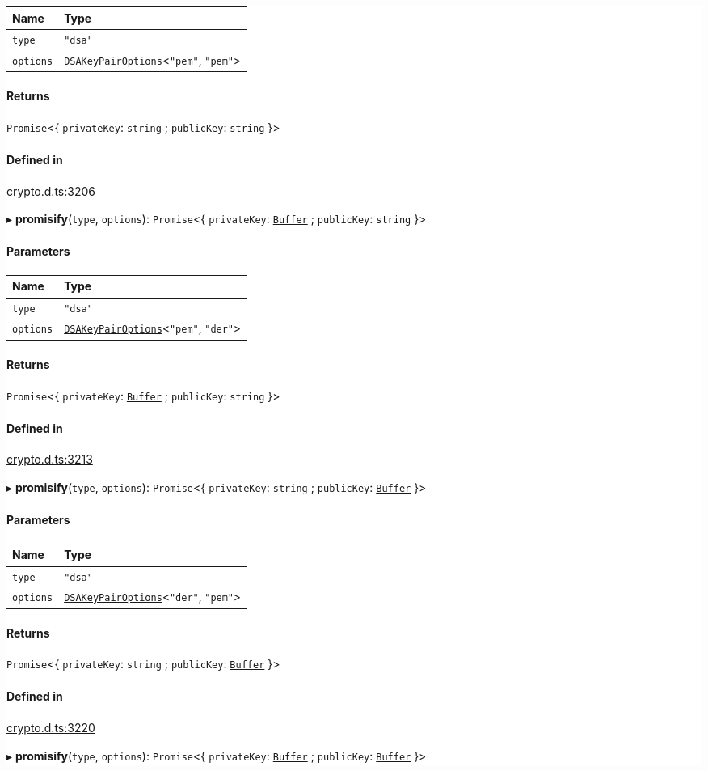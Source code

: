 | Name | Type |
| :------ | :------ |
| `type` | ``"dsa"`` |
| `options` | [`DSAKeyPairOptions`](https://github.com/oven-sh/bun-types/blob/master/api-docs/interfaces/crypto_.DSAKeyPairOptions.md)<``"pem"``, ``"pem"``\> |

#### Returns

`Promise`<{ `privateKey`: `string` ; `publicKey`: `string`  }\>

#### Defined in

[crypto.d.ts:3206](https://github.com/valgaze/bun-types/blob/6f8dbf8/crypto.d.ts#L3206)

▸ **__promisify__**(`type`, `options`): `Promise`<{ `privateKey`: [`Buffer`](https://github.com/oven-sh/bun-types/blob/master/api-docs/modules/buffer_.md#buffer) ; `publicKey`: `string`  }\>

#### Parameters

| Name | Type |
| :------ | :------ |
| `type` | ``"dsa"`` |
| `options` | [`DSAKeyPairOptions`](https://github.com/oven-sh/bun-types/blob/master/api-docs/interfaces/crypto_.DSAKeyPairOptions.md)<``"pem"``, ``"der"``\> |

#### Returns

`Promise`<{ `privateKey`: [`Buffer`](https://github.com/oven-sh/bun-types/blob/master/api-docs/modules/buffer_.md#buffer) ; `publicKey`: `string`  }\>

#### Defined in

[crypto.d.ts:3213](https://github.com/valgaze/bun-types/blob/6f8dbf8/crypto.d.ts#L3213)

▸ **__promisify__**(`type`, `options`): `Promise`<{ `privateKey`: `string` ; `publicKey`: [`Buffer`](https://github.com/oven-sh/bun-types/blob/master/api-docs/modules/buffer_.md#buffer)  }\>

#### Parameters

| Name | Type |
| :------ | :------ |
| `type` | ``"dsa"`` |
| `options` | [`DSAKeyPairOptions`](https://github.com/oven-sh/bun-types/blob/master/api-docs/interfaces/crypto_.DSAKeyPairOptions.md)<``"der"``, ``"pem"``\> |

#### Returns

`Promise`<{ `privateKey`: `string` ; `publicKey`: [`Buffer`](https://github.com/oven-sh/bun-types/blob/master/api-docs/modules/buffer_.md#buffer)  }\>

#### Defined in

[crypto.d.ts:3220](https://github.com/valgaze/bun-types/blob/6f8dbf8/crypto.d.ts#L3220)

▸ **__promisify__**(`type`, `options`): `Promise`<{ `privateKey`: [`Buffer`](https://github.com/oven-sh/bun-types/blob/master/api-docs/modules/buffer_.md#buffer) ; `publicKey`: [`Buffer`](https://github.com/oven-sh/bun-types/blob/master/api-docs/modules/buffer_.md#buffer)  }\>
